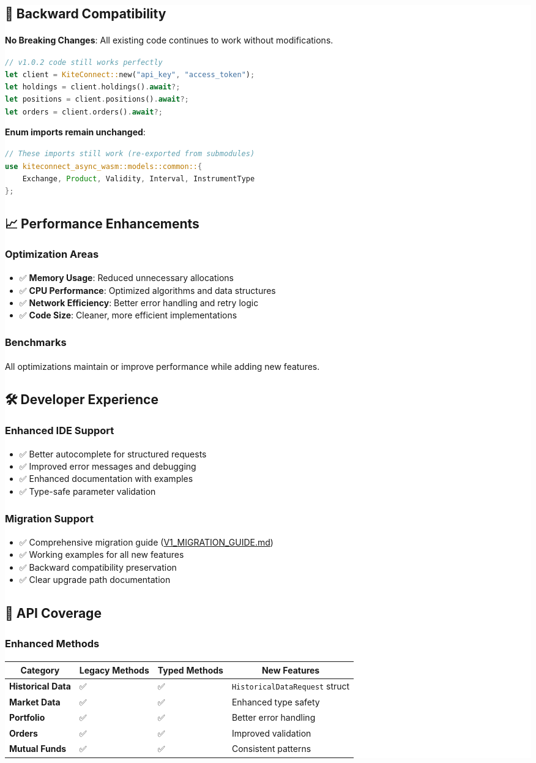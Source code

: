 ## 🔄 Backward Compatibility

**No Breaking Changes**: All existing code continues to work without modifications.

```rust
// v1.0.2 code still works perfectly
let client = KiteConnect::new("api_key", "access_token");
let holdings = client.holdings().await?;
let positions = client.positions().await?;
let orders = client.orders().await?;
```

**Enum imports remain unchanged**:
```rust
// These imports still work (re-exported from submodules)
use kiteconnect_async_wasm::models::common::{
    Exchange, Product, Validity, Interval, InstrumentType
};
```

## 📈 Performance Enhancements

### Optimization Areas
- ✅ **Memory Usage**: Reduced unnecessary allocations
- ✅ **CPU Performance**: Optimized algorithms and data structures
- ✅ **Network Efficiency**: Better error handling and retry logic
- ✅ **Code Size**: Cleaner, more efficient implementations

### Benchmarks
All optimizations maintain or improve performance while adding new features.

## 🛠️ Developer Experience

### Enhanced IDE Support
- ✅ Better autocomplete for structured requests
- ✅ Improved error messages and debugging
- ✅ Enhanced documentation with examples
- ✅ Type-safe parameter validation

### Migration Support
- ✅ Comprehensive migration guide ([V1_MIGRATION_GUIDE.md](V1_MIGRATION_GUIDE.md))
- ✅ Working examples for all new features
- ✅ Backward compatibility preservation
- ✅ Clear upgrade path documentation

## 🎯 API Coverage

### Enhanced Methods
| Category | Legacy Methods | Typed Methods | New Features |
|----------|---------------|---------------|--------------|
| **Historical Data** | ✅ | ✅ | `HistoricalDataRequest` struct |
| **Market Data** | ✅ | ✅ | Enhanced type safety |
| **Portfolio** | ✅ | ✅ | Better error handling |
| **Orders** | ✅ | ✅ | Improved validation |
| **Mutual Funds** | ✅ | ✅ | Consistent patterns |
